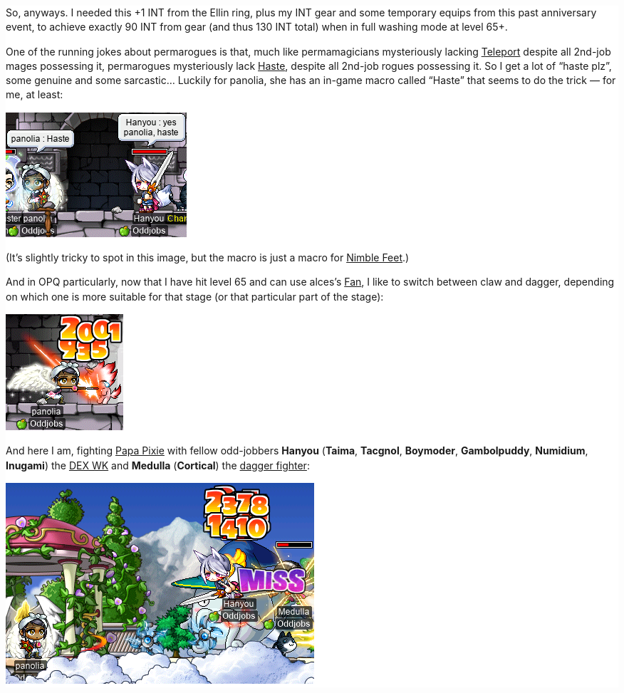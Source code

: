 So, anyways. I needed this +1 INT from the Ellin ring, plus my INT gear and some temporary equips from this past anniversary event, to achieve exactly 90 INT from gear (and thus 130 INT total) when in full washing mode at level 65+.

One of the running jokes about permarogues is that, much like permamagicians mysteriously lacking [Teleport](https://maplelegends.com/lib/skill?id=2101002) despite all 2nd-job mages possessing it, permarogues mysteriously lack [Haste](https://maplelegends.com/lib/skill?id=4201003), despite all 2nd-job rogues possessing it. So I get a lot of “haste plz”, some genuine and some sarcastic… Luckily for panolia, she has an in-game macro called “Haste” that seems to do the trick — for me, at least:

![Haste](haste.webp "Haste")

(It’s slightly tricky to spot in this image, but the macro is just a macro for [Nimble Feet](https://maplelegends.com/lib/skill?id=0001002).)

And in OPQ particularly, now that I have hit level 65 and can use alces’s [Fan](https://maplelegends.com/lib/equip?id=01332030), I like to switch between claw and dagger, depending on which one is more suitable for that stage (or that particular part of the stage):

![panolia Double Stabbing @ OPQ lounge](panolia-double-stab.webp "panolia Double Stabbing @ OPQ lounge")

And here I am, fighting [Papa Pixie](https://maplelegends.com/lib/monster?id=9300039) with fellow odd-jobbers **Hanyou** (**Taima**, **Tacgnol**, **Boymoder**, **Gambolpuddy**, **Numidium**, **Inugami**) the [DEX WK](https://oddjobs.codeberg.page/odd-jobs.html#dex-warrior) and **Medulla** (**Cortical**) the [dagger fighter](https://oddjobs.codeberg.page/odd-jobs.html#dagger-warrior):

![panolia, Hanyou, & Medulla vs. Papa Pixie](panolia-hanyou-and-medulla-vs-papa-pixie.webp "panolia, Hanyou, & Medulla vs. Papa Pixie")

